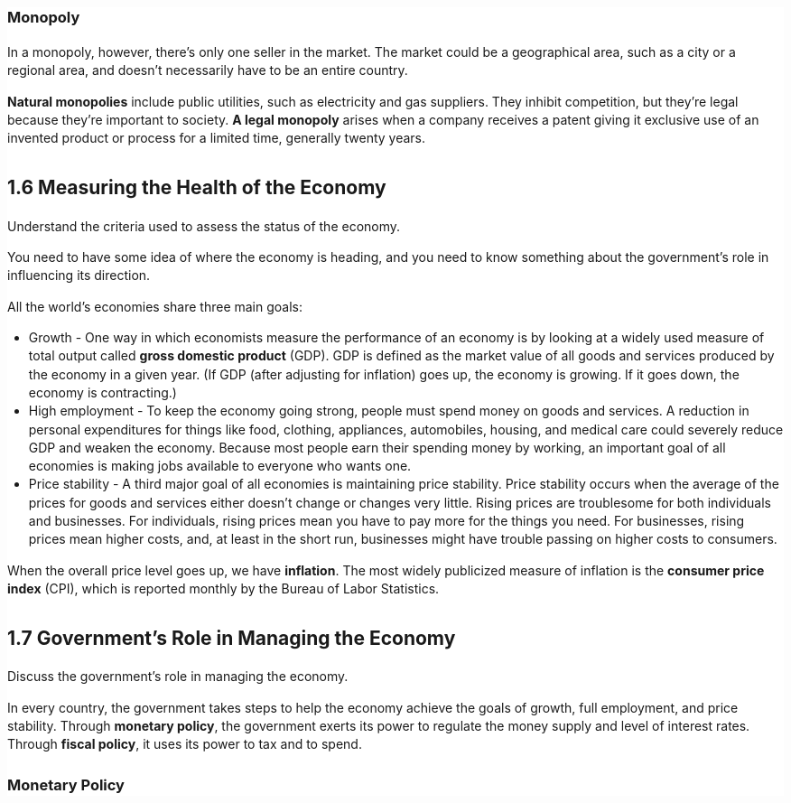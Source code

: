 ### Monopoly

In a monopoly, however, there’s only one seller in the market. The market could be a geographical area, such as a city or a regional area, and doesn’t necessarily have to be an entire country.

**Natural monopolies** include public utilities, such as electricity and gas suppliers. They inhibit competition, but they’re legal because they’re important to society.
**A legal monopoly** arises when a company receives a patent giving it exclusive use of an invented product or process for a limited time, generally twenty years.

## 1.6 Measuring the Health of the Economy

<div class="rounded border border-dark border-2 ">
Understand the criteria used to assess the status of the economy.
</div>

You need to have some idea of where the economy is heading, and you need to know something about the government’s role in influencing its direction.

All the world’s economies share three main goals:

- Growth - One way in which economists measure the performance of an economy is by looking at a widely used measure of total output called **gross domestic product** (GDP). GDP is defined as the market value of all goods and services produced by the economy in a given year. (If GDP (after adjusting for inflation) goes up, the economy is growing. If it goes down, the economy is contracting.)
- High employment - To keep the economy going strong, people must spend money on goods and services. A reduction in personal expenditures for things like food, clothing, appliances, automobiles, housing, and medical care could severely reduce GDP and weaken the economy. Because most people earn their spending money by working, an important goal of all economies is making jobs available to everyone who wants one.
- Price stability - A third major goal of all economies is maintaining price stability. Price stability occurs when the average of the prices for goods and services either doesn’t change or changes very little. Rising prices are troublesome for both individuals and businesses. For individuals, rising prices mean you have to pay more for the things you need. For businesses, rising prices mean higher costs, and, at least in the short run, businesses might have trouble passing on higher costs to consumers.

When the overall price level goes up, we have **inflation**. The most widely publicized measure of inflation is the **consumer price index** (CPI), which is reported monthly by the Bureau of Labor Statistics.

## 1.7 Government’s Role in Managing the Economy

<div class="rounded border border-dark border-2 ">
Discuss the government’s role in managing the economy.
</div>

In every country, the government takes steps to help the economy achieve the goals of growth, full employment, and price stability. Through **monetary policy**, the government exerts its power to regulate the money supply and level of interest rates. Through **fiscal policy**, it uses its power to tax and to spend.

### Monetary Policy
